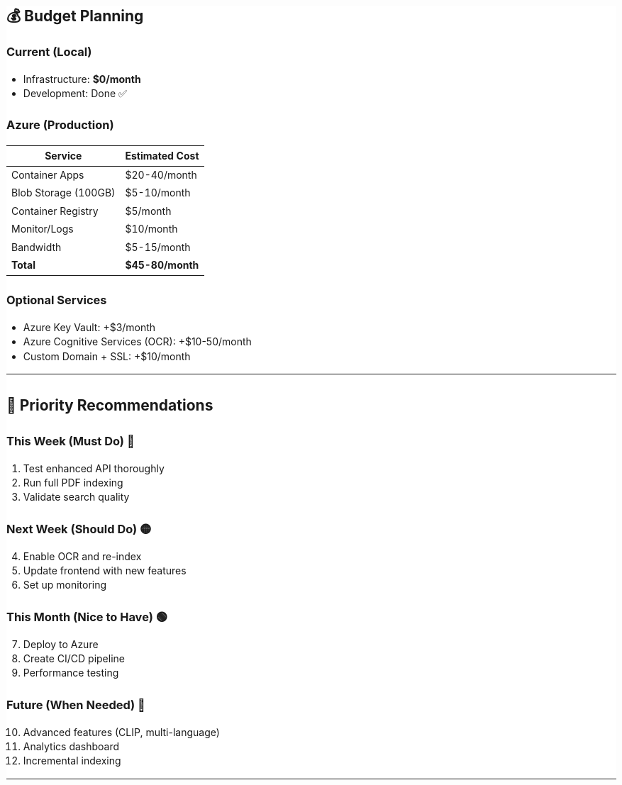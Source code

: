 
## 💰 Budget Planning

### Current (Local)
- Infrastructure: **$0/month**
- Development: Done ✅

### Azure (Production)
| Service | Estimated Cost |
|---------|---------------|
| Container Apps | $20-40/month |
| Blob Storage (100GB) | $5-10/month |
| Container Registry | $5/month |
| Monitor/Logs | $10/month |
| Bandwidth | $5-15/month |
| **Total** | **$45-80/month** |

### Optional Services
- Azure Key Vault: +$3/month
- Azure Cognitive Services (OCR): +$10-50/month
- Custom Domain + SSL: +$10/month

---

## 🎯 Priority Recommendations

### This Week (Must Do) 🔴
1. Test enhanced API thoroughly
2. Run full PDF indexing
3. Validate search quality

### Next Week (Should Do) 🟡
4. Enable OCR and re-index
5. Update frontend with new features
6. Set up monitoring

### This Month (Nice to Have) 🟢
7. Deploy to Azure
8. Create CI/CD pipeline
9. Performance testing

### Future (When Needed) 🔵
10. Advanced features (CLIP, multi-language)
11. Analytics dashboard
12. Incremental indexing

---